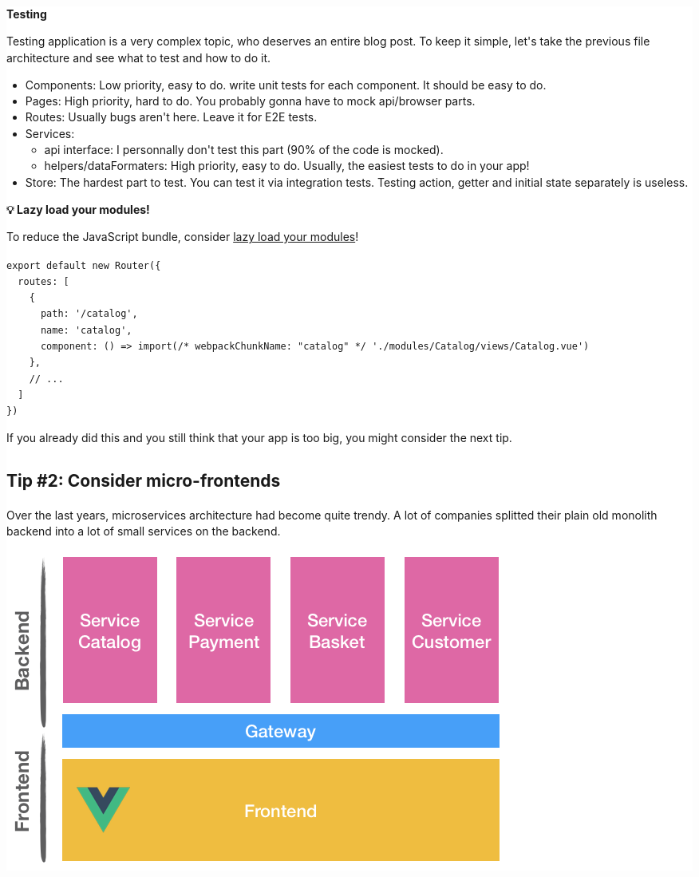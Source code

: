 **Testing**

Testing application is a very complex topic, who deserves an entire blog post. To keep it simple, let's take the previous file architecture and see what to test and how to do it.

* Components: Low priority, easy to do. write unit tests for each component. It should be easy to do.
* Pages: High priority, hard to do. You probably gonna have to mock api/browser parts.
* Routes: Usually bugs aren't here. Leave it for E2E tests.
* Services:
  * api interface: I personnally don't test this part (90% of the code is mocked).
  * helpers/dataFormaters: High priority, easy to do. Usually, the easiest tests to do in your app!
* Store: The hardest part to test. You can test it via integration tests. Testing action, getter and initial state separately is useless.


**💡 Lazy load your modules!**

To reduce the JavaScript bundle, consider [lazy load your modules](https://router.vuejs.org/guide/advanced/lazy-loading.html#grouping-components-in-the-same-chunk)!  

```js{6}
export default new Router({
  routes: [
    {
      path: '/catalog',
      name: 'catalog',
      component: () => import(/* webpackChunkName: "catalog" */ './modules/Catalog/views/Catalog.vue')
    },
    // ...
  ]
})
```


If you already did this and you still think that your app is too big, you might consider the next tip.

## Tip #2: Consider micro-frontends

Over the last years, microservices architecture had become quite trendy. A lot of companies splitted their plain old monolith backend into a lot of small services on the backend.

![image with microservices](./backfront.png)
